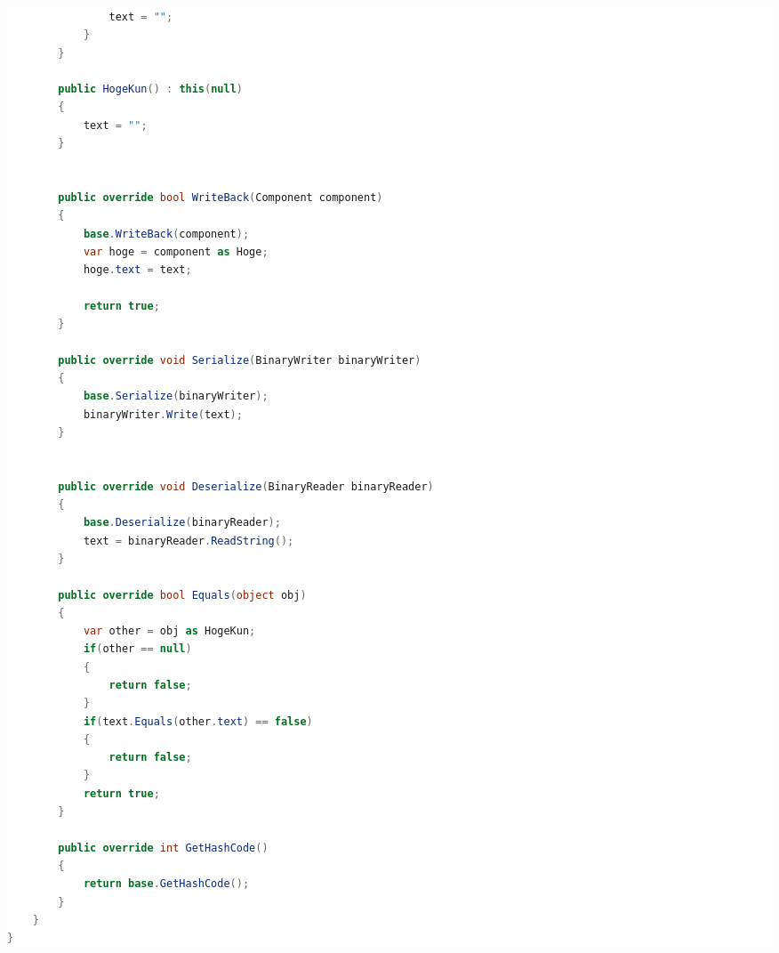 ```:HogeKun.cs
                text = "";
            }
        }

        public HogeKun() : this(null)
        {
            text = "";
        }


        public override bool WriteBack(Component component)
        {
            base.WriteBack(component);
            var hoge = component as Hoge;
            hoge.text = text;

            return true;
        }

        public override void Serialize(BinaryWriter binaryWriter)
        {
            base.Serialize(binaryWriter);
            binaryWriter.Write(text);
        }


        public override void Deserialize(BinaryReader binaryReader)
        {
            base.Deserialize(binaryReader);
            text = binaryReader.ReadString();
        }

        public override bool Equals(object obj)
        {
            var other = obj as HogeKun;
            if(other == null)
            {
                return false;
            }
            if(text.Equals(other.text) == false)
            {
                return false;
            }
            return true;
        }

        public override int GetHashCode()
        {
            return base.GetHashCode();
        }
    }
}
```
